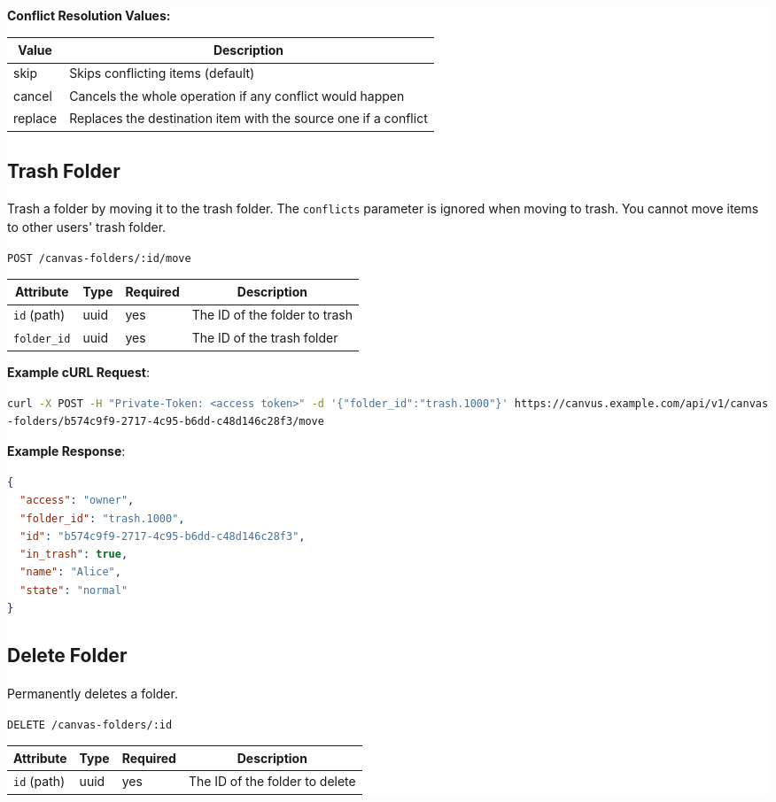 **Conflict Resolution Values:**

| Value    | Description                                                      |
|----------|------------------------------------------------------------------|
| skip     | Skips conflicting items (default)                                |
| cancel   | Cancels the whole operation if any conflict would happen         |
| replace  | Replaces the destination item with the source one if a conflict  |

## Trash Folder

Trash a folder by moving it to the trash folder. The `conflicts` parameter is ignored when moving to trash. You cannot move items to other users' trash folder.

```bash
POST /canvas-folders/:id/move
```

| Attribute           | Type    | Required | Description                  |
|---------------------|---------|----------|------------------------------|
| `id` (path)         | uuid    | yes      | The ID of the folder to trash |
| `folder_id`         | uuid    | yes      | The ID of the trash folder   |

**Example cURL Request**:
```bash
curl -X POST -H "Private-Token: <access token>" -d '{"folder_id":"trash.1000"}' https://canvus.example.com/api/v1/canvas-folders/b574c9f9-2717-4c95-b6dd-c48d146c28f3/move
```

**Example Response**:
```json
{
  "access": "owner",
  "folder_id": "trash.1000",
  "id": "b574c9f9-2717-4c95-b6dd-c48d146c28f3",
  "in_trash": true,
  "name": "Alice",
  "state": "normal"
}
```

## Delete Folder

Permanently deletes a folder.

```bash
DELETE /canvas-folders/:id
```

| Attribute           | Type    | Required | Description                  |
|---------------------|---------|----------|------------------------------|
| `id` (path)         | uuid    | yes      | The ID of the folder to delete |
